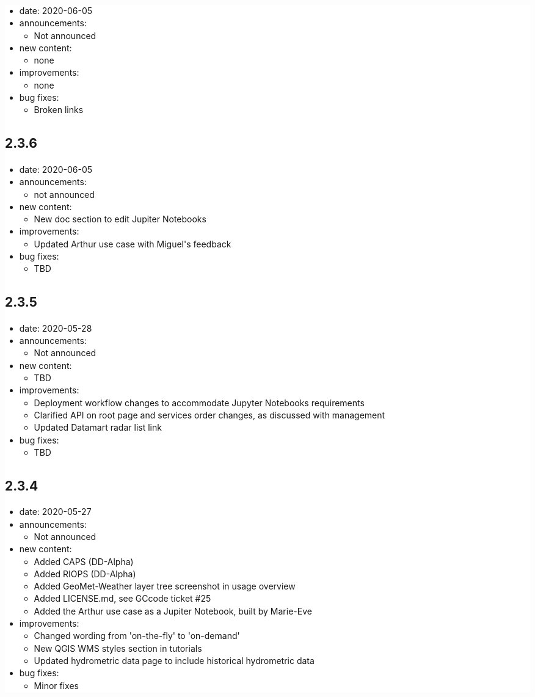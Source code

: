 * date: 2020-06-05
* announcements:
    * Not announced
* new content:
    * none
* improvements: 
    * none
* bug fixes:
    * Broken links
    
## 2.3.6

* date: 2020-06-05
* announcements:
    * not announced
* new content:
    * New doc section to edit Jupiter Notebooks
* improvements: 
    * Updated Arthur use case with Miguel's feedback
* bug fixes:
    * TBD
    
## 2.3.5

* date: 2020-05-28
* announcements:
    * Not announced
* new content:
    * TBD
* improvements: 
    * Deployment workflow changes to accommodate Jupyter Notebooks requirements
    * Clarified API on root page and services order changes, as discussed with management
    * Updated Datamart radar list link
* bug fixes:
    * TBD
    
## 2.3.4

* date: 2020-05-27
* announcements:
    * Not announced
* new content:
    * Added CAPS (DD-Alpha)
    * Added RIOPS (DD-Alpha)
    * Added GeoMet-Weather layer tree screenshot in usage overview
    * Added LICENSE.md, see GCcode ticket #25
    * Added the Arthur use case as a Jupiter Notebook, built by Marie-Eve
* improvements: 
    * Changed wording from 'on-the-fly' to 'on-demand'
    * New QGIS WMS styles section in tutorials 
    * Updated hydrometric data page to include historical hydrometric data 
* bug fixes:
    * Minor fixes
    